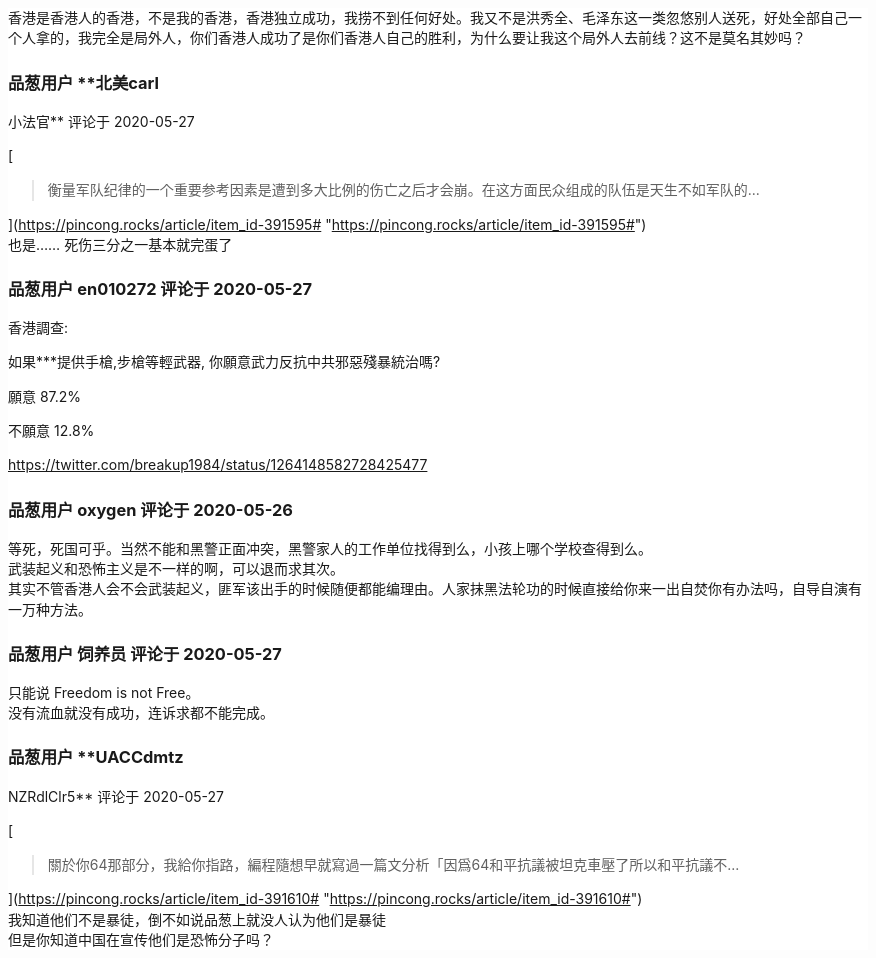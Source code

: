 香港是香港人的香港，不是我的香港，香港独立成功，我捞不到任何好处。我又不是洪秀全、毛泽东这一类忽悠别人送死，好处全部自己一个人拿的，我完全是局外人，你们香港人成功了是你们香港人自己的胜利，为什么要让我这个局外人去前线？这不是莫名其妙吗？
        


            
### 品葱用户 **北美carl 
小法官** 评论于 2020-05-27
        
[

> 衡量军队纪律的一个重要参考因素是遭到多大比例的伤亡之后才会崩。在这方面民众组成的队伍是天生不如军队的...

](https://pincong.rocks/article/item_id-391595# "https://pincong.rocks/article/item_id-391595#")  
也是…… 死伤三分之一基本就完蛋了
        


            
### 品葱用户 **en010272** 评论于 2020-05-27
        
香港調查:  
  
如果\*\*\*提供手槍,步槍等輕武器, 你願意武力反抗中共邪惡殘暴統治嗎?  
  
願意 87.2%  
  
不願意 12.8%  
  
https://twitter.com/breakup1984/status/1264148582728425477
        


            
### 品葱用户 **oxygen** 评论于 2020-05-26
        
等死，死国可乎。当然不能和黑警正面冲突，黑警家人的工作单位找得到么，小孩上哪个学校查得到么。  
武装起义和恐怖主义是不一样的啊，可以退而求其次。  
其实不管香港人会不会武装起义，匪军该出手的时候随便都能编理由。人家抹黑法轮功的时候直接给你来一出自焚你有办法吗，自导自演有一万种方法。
        


            
### 品葱用户 **饲养员** 评论于 2020-05-27
        
只能说 Freedom is not Free。  
没有流血就没有成功，连诉求都不能完成。
        


            
### 品葱用户 **UACCdmtz 
NZRdlClr5** 评论于 2020-05-27
        
[

> 關於你64那部分，我給你指路，編程隨想早就寫過一篇文分析「因爲64和平抗議被坦克車壓了所以和平抗議不...

](https://pincong.rocks/article/item_id-391610# "https://pincong.rocks/article/item_id-391610#")  
我知道他们不是暴徒，倒不如说品葱上就没人认为他们是暴徒  
但是你知道中国在宣传他们是恐怖分子吗？
        
